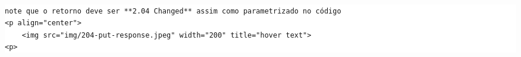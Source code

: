     note que o retorno deve ser **2.04 Changed** assim como parametrizado no código
    <p align="center">
        <img src="img/204-put-response.jpeg" width="200" title="hover text">
    <p>
